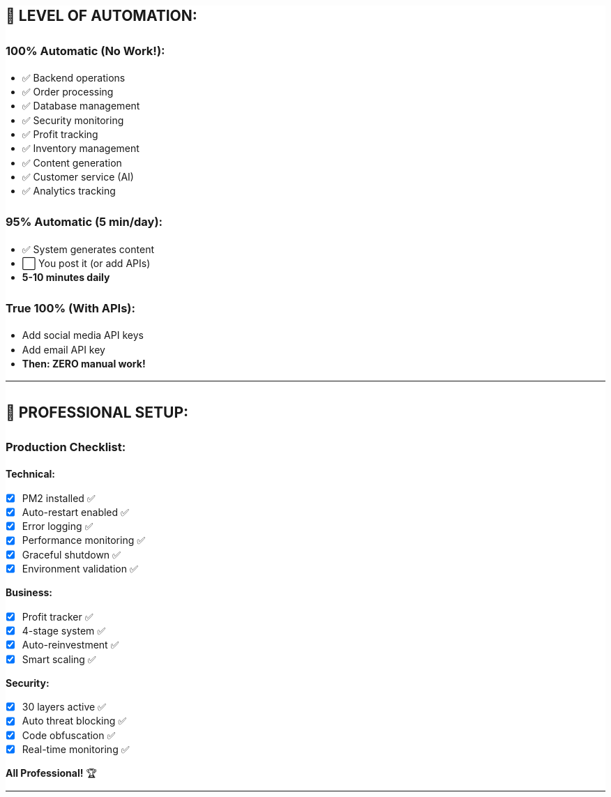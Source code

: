 
## 💪 **LEVEL OF AUTOMATION:**

### **100% Automatic (No Work!):**
- ✅ Backend operations
- ✅ Order processing
- ✅ Database management
- ✅ Security monitoring
- ✅ Profit tracking
- ✅ Inventory management
- ✅ Content generation
- ✅ Customer service (AI)
- ✅ Analytics tracking

### **95% Automatic (5 min/day):**
- ✅ System generates content
- ⬜ You post it (or add APIs)
- **5-10 minutes daily**

### **True 100% (With APIs):**
- Add social media API keys
- Add email API key
- **Then: ZERO manual work!**

---

## 🎯 **PROFESSIONAL SETUP:**

### **Production Checklist:**

**Technical:**
- [x] PM2 installed ✅
- [x] Auto-restart enabled ✅
- [x] Error logging ✅
- [x] Performance monitoring ✅
- [x] Graceful shutdown ✅
- [x] Environment validation ✅

**Business:**
- [x] Profit tracker ✅
- [x] 4-stage system ✅
- [x] Auto-reinvestment ✅
- [x] Smart scaling ✅

**Security:**
- [x] 30 layers active ✅
- [x] Auto threat blocking ✅
- [x] Code obfuscation ✅
- [x] Real-time monitoring ✅

**All Professional!** 🏆

---